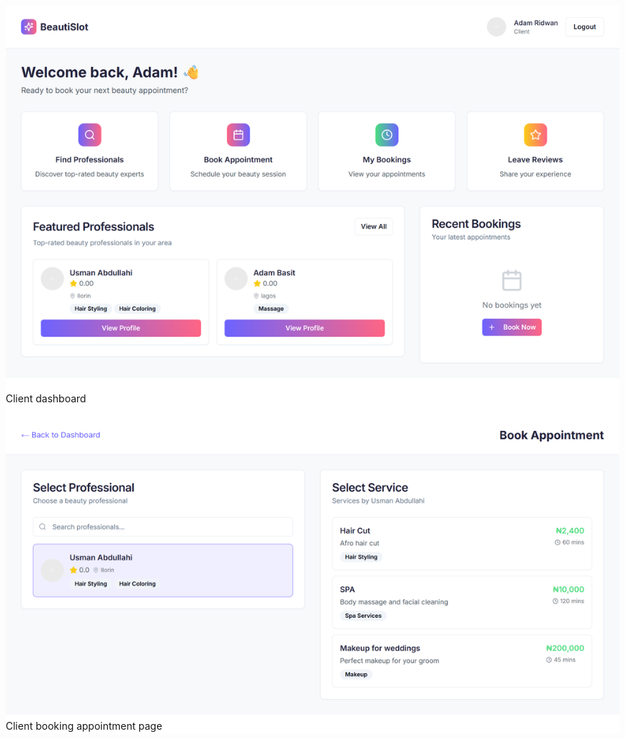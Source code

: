 
![screenshot](/frontend/public/screenshots/screencapture-localhost-3000-client-dashboard-2025-07-22-15_38_47.png)

Client dashboard

![screenshot](/frontend/public/screenshots/screencapture-localhost-3000-client-book-2025-07-22-15_27_14.png)
Client booking appointment page
